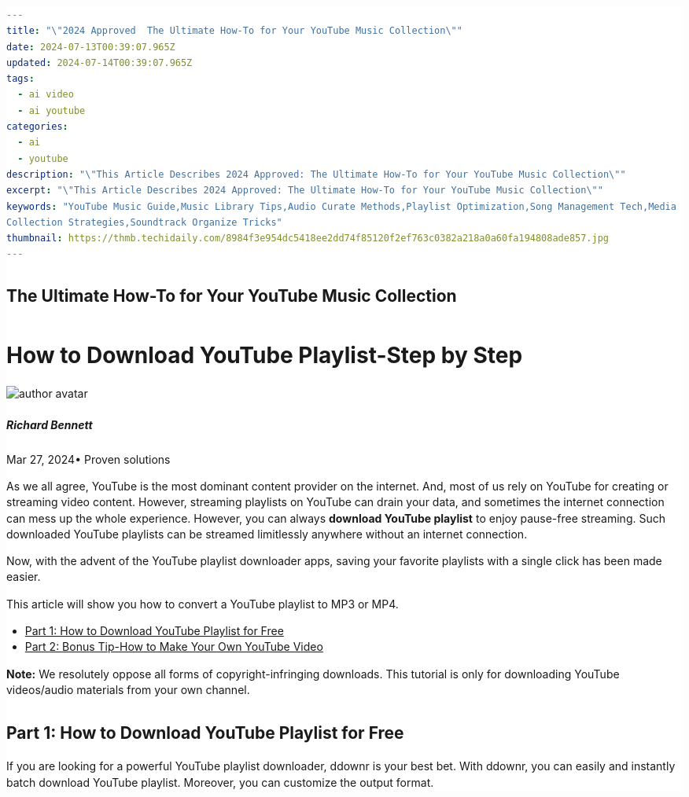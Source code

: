 ```yaml
---
title: "\"2024 Approved  The Ultimate How-To for Your YouTube Music Collection\""
date: 2024-07-13T00:39:07.965Z
updated: 2024-07-14T00:39:07.965Z
tags:
  - ai video
  - ai youtube
categories:
  - ai
  - youtube
description: "\"This Article Describes 2024 Approved: The Ultimate How-To for Your YouTube Music Collection\""
excerpt: "\"This Article Describes 2024 Approved: The Ultimate How-To for Your YouTube Music Collection\""
keywords: "YouTube Music Guide,Music Library Tips,Audio Curate Methods,Playlist Optimization,Song Management Tech,Media Collection Strategies,Soundtrack Organize Tricks"
thumbnail: https://thmb.techidaily.com/8984f3e954dc5418ee2dd74f85120f2ef763c0382a218a0a60fa194808ade857.jpg
---
```


## The Ultimate How-To for Your YouTube Music Collection

# How to Download YouTube Playlist-Step by Step

![author avatar](https://images.wondershare.com/filmora/article-images/richard-bennett.jpg)

##### Richard Bennett

 Mar 27, 2024• Proven solutions

As we all agree, YouTube is the most dominant content provider on the internet. And, most of us rely on YouTube for creating or streaming video content. However, streaming playlists on YouTube can drain your data, and sometimes the internet connection can mess up the whole experience. However, you can always **download YouTube playlist** to enjoy pause-free streaming. Such downloaded YouTube playlists can be streamed limitlessly anywhere without an internet connection.

Now, with the advent of the YouTube playlist downloader apps, saving your favorite playlists with a single click has been made easier.

This article will show you how to convert a YouTube playlist to MP3 or MP4.

* [Part 1: How to Download YouTube Playlist for Free](#part1)
* [Part 2: Bonus Tip-How to Make Your Own YouTube Video](#part2)

**Note:** We resolutely oppose all forms of copyright-infringing downloads. This tutorial is only for downloading YouTube videos/audio materials from your own channel.

## Part 1: How to Download YouTube Playlist for Free

If you are looking for a powerful YouTube playlist downloader, ddownr is your best bet. With ddownr, you can easily and instantly batch download YouTube playlist. Moreover, you can customize the output format.

